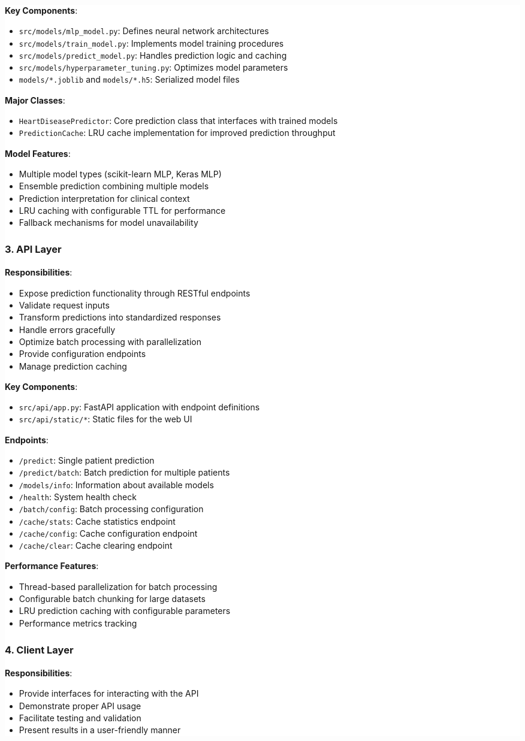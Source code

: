 **Key Components**:
- `src/models/mlp_model.py`: Defines neural network architectures
- `src/models/train_model.py`: Implements model training procedures
- `src/models/predict_model.py`: Handles prediction logic and caching
- `src/models/hyperparameter_tuning.py`: Optimizes model parameters
- `models/*.joblib` and `models/*.h5`: Serialized model files

**Major Classes**:
- `HeartDiseasePredictor`: Core prediction class that interfaces with trained models
- `PredictionCache`: LRU cache implementation for improved prediction throughput

**Model Features**:
- Multiple model types (scikit-learn MLP, Keras MLP)
- Ensemble prediction combining multiple models
- Prediction interpretation for clinical context
- LRU caching with configurable TTL for performance
- Fallback mechanisms for model unavailability

### 3. API Layer

**Responsibilities**:
- Expose prediction functionality through RESTful endpoints
- Validate request inputs
- Transform predictions into standardized responses
- Handle errors gracefully
- Optimize batch processing with parallelization
- Provide configuration endpoints
- Manage prediction caching

**Key Components**:
- `src/api/app.py`: FastAPI application with endpoint definitions
- `src/api/static/*`: Static files for the web UI

**Endpoints**:
- `/predict`: Single patient prediction
- `/predict/batch`: Batch prediction for multiple patients
- `/models/info`: Information about available models
- `/health`: System health check
- `/batch/config`: Batch processing configuration
- `/cache/stats`: Cache statistics endpoint
- `/cache/config`: Cache configuration endpoint
- `/cache/clear`: Cache clearing endpoint

**Performance Features**:
- Thread-based parallelization for batch processing
- Configurable batch chunking for large datasets
- LRU prediction caching with configurable parameters
- Performance metrics tracking

### 4. Client Layer

**Responsibilities**:
- Provide interfaces for interacting with the API
- Demonstrate proper API usage
- Facilitate testing and validation
- Present results in a user-friendly manner
